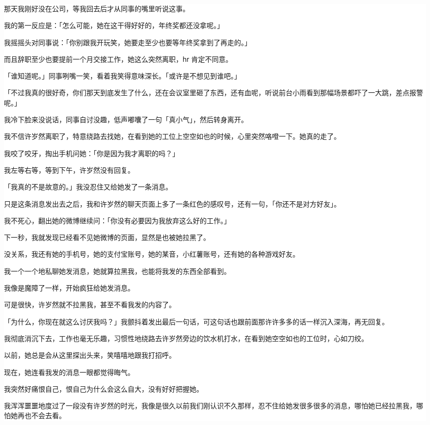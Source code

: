
那天我刚好没在公司，等我回去后才从同事的嘴里听说这事。


我的第一反应是：「怎么可能，她在这干得好好的，年终奖都还没拿呢。」


我摇摇头对同事说：「你别跟我开玩笑，她要走至少也要等年终奖拿到了再走的。」


而且辞职至少也要提前一个月交接工作，她这么突然离职，hr 肯定不同意。


「谁知道呢。」同事咧嘴一笑，看着我笑得意味深长。「或许是不想见到谁吧。」


「不过我真的很好奇，你们那天到底发生了什么，还在会议室里砸了东西，还有血呢，听说前台小雨看到那幅场景都吓了一大跳，差点报警呢。」


我冷下脸来没说话，同事自讨没趣，低声嘟囔了一句「真小气」，然后转身离开。


我不信许岁然离职了，特意绕路去找她，在看到她的工位上空空如也的时候，心里突然咯噔一下。她真的走了。


我咬了咬牙，掏出手机问她：「你是因为我才离职的吗？」


我左等右等，等到下午，许岁然没有回复。


「我真的不是故意的。」我没忍住又给她发了一条消息。


只是这条消息发出去之后，我和许岁然的聊天页面上多了一条红色的感叹号，还有一句，「你还不是对方好友」。


我不死心，翻出她的微博继续问：「你没有必要因为我放弃这么好的工作。」


下一秒，我就发现已经看不见她微博的页面，显然是也被她拉黑了。


没关系，我还有她的手机号，她的支付宝账号，她的某音，小红薯账号，还有她的各种游戏好友。


我一个一个地私聊她发消息，她就算拉黑我，也能将我发的东西全部看到。


我像是魔障了一样，开始疯狂给她发消息。


可是很快，许岁然就不拉黑我，甚至不看我发的内容了。


「为什么，你现在就这么讨厌我吗？」我颤抖着发出最后一句话，可这句话也跟前面那许许多多的话一样沉入深海，再无回复。


我彻底消沉下去，工作也毫无乐趣，习惯性地绕路去许岁然旁边的饮水机打水，在看到她空空如也的工位时，心如刀绞。


以前，她总是会从这里探出头来，笑嘻嘻地跟我打招呼。


现在，她连看我发的消息一眼都觉得晦气。


我突然好痛恨自己，恨自己为什么会这么自大，没有好好把握她。


我浑浑噩噩地度过了一段没有许岁然的时光，我像是很久以前我们刚认识不久那样，忍不住给她发很多很多的消息，哪怕她已经拉黑我，哪怕她再也不会去看。

